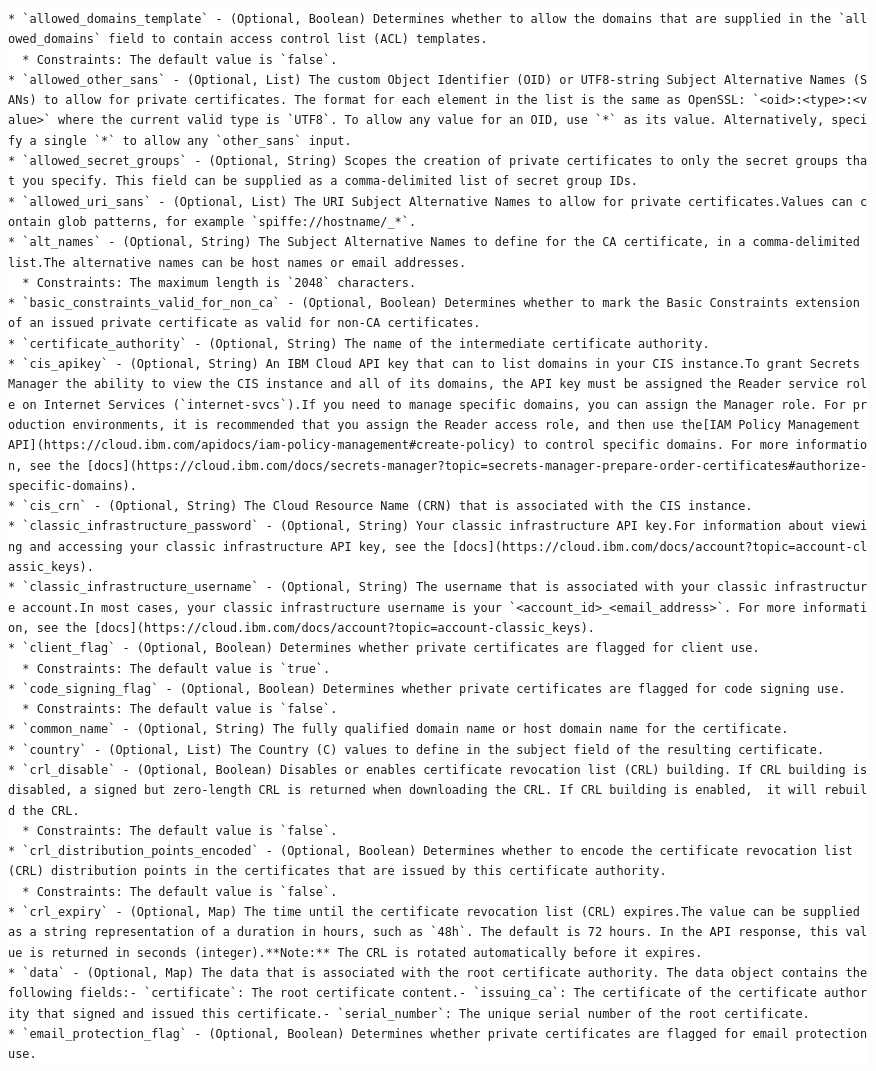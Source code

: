 	* `allowed_domains_template` - (Optional, Boolean) Determines whether to allow the domains that are supplied in the `allowed_domains` field to contain access control list (ACL) templates.
	  * Constraints: The default value is `false`.
	* `allowed_other_sans` - (Optional, List) The custom Object Identifier (OID) or UTF8-string Subject Alternative Names (SANs) to allow for private certificates. The format for each element in the list is the same as OpenSSL: `<oid>:<type>:<value>` where the current valid type is `UTF8`. To allow any value for an OID, use `*` as its value. Alternatively, specify a single `*` to allow any `other_sans` input.
	* `allowed_secret_groups` - (Optional, String) Scopes the creation of private certificates to only the secret groups that you specify. This field can be supplied as a comma-delimited list of secret group IDs.
	* `allowed_uri_sans` - (Optional, List) The URI Subject Alternative Names to allow for private certificates.Values can contain glob patterns, for example `spiffe://hostname/_*`.
	* `alt_names` - (Optional, String) The Subject Alternative Names to define for the CA certificate, in a comma-delimited list.The alternative names can be host names or email addresses.
	  * Constraints: The maximum length is `2048` characters.
	* `basic_constraints_valid_for_non_ca` - (Optional, Boolean) Determines whether to mark the Basic Constraints extension of an issued private certificate as valid for non-CA certificates.
	* `certificate_authority` - (Optional, String) The name of the intermediate certificate authority.
	* `cis_apikey` - (Optional, String) An IBM Cloud API key that can to list domains in your CIS instance.To grant Secrets Manager the ability to view the CIS instance and all of its domains, the API key must be assigned the Reader service role on Internet Services (`internet-svcs`).If you need to manage specific domains, you can assign the Manager role. For production environments, it is recommended that you assign the Reader access role, and then use the[IAM Policy Management API](https://cloud.ibm.com/apidocs/iam-policy-management#create-policy) to control specific domains. For more information, see the [docs](https://cloud.ibm.com/docs/secrets-manager?topic=secrets-manager-prepare-order-certificates#authorize-specific-domains).
	* `cis_crn` - (Optional, String) The Cloud Resource Name (CRN) that is associated with the CIS instance.
	* `classic_infrastructure_password` - (Optional, String) Your classic infrastructure API key.For information about viewing and accessing your classic infrastructure API key, see the [docs](https://cloud.ibm.com/docs/account?topic=account-classic_keys).
	* `classic_infrastructure_username` - (Optional, String) The username that is associated with your classic infrastructure account.In most cases, your classic infrastructure username is your `<account_id>_<email_address>`. For more information, see the [docs](https://cloud.ibm.com/docs/account?topic=account-classic_keys).
	* `client_flag` - (Optional, Boolean) Determines whether private certificates are flagged for client use.
	  * Constraints: The default value is `true`.
	* `code_signing_flag` - (Optional, Boolean) Determines whether private certificates are flagged for code signing use.
	  * Constraints: The default value is `false`.
	* `common_name` - (Optional, String) The fully qualified domain name or host domain name for the certificate.
	* `country` - (Optional, List) The Country (C) values to define in the subject field of the resulting certificate.
	* `crl_disable` - (Optional, Boolean) Disables or enables certificate revocation list (CRL) building. If CRL building is disabled, a signed but zero-length CRL is returned when downloading the CRL. If CRL building is enabled,  it will rebuild the CRL.
	  * Constraints: The default value is `false`.
	* `crl_distribution_points_encoded` - (Optional, Boolean) Determines whether to encode the certificate revocation list (CRL) distribution points in the certificates that are issued by this certificate authority.
	  * Constraints: The default value is `false`.
	* `crl_expiry` - (Optional, Map) The time until the certificate revocation list (CRL) expires.The value can be supplied as a string representation of a duration in hours, such as `48h`. The default is 72 hours. In the API response, this value is returned in seconds (integer).**Note:** The CRL is rotated automatically before it expires.
	* `data` - (Optional, Map) The data that is associated with the root certificate authority. The data object contains the following fields:- `certificate`: The root certificate content.- `issuing_ca`: The certificate of the certificate authority that signed and issued this certificate.- `serial_number`: The unique serial number of the root certificate.
	* `email_protection_flag` - (Optional, Boolean) Determines whether private certificates are flagged for email protection use.